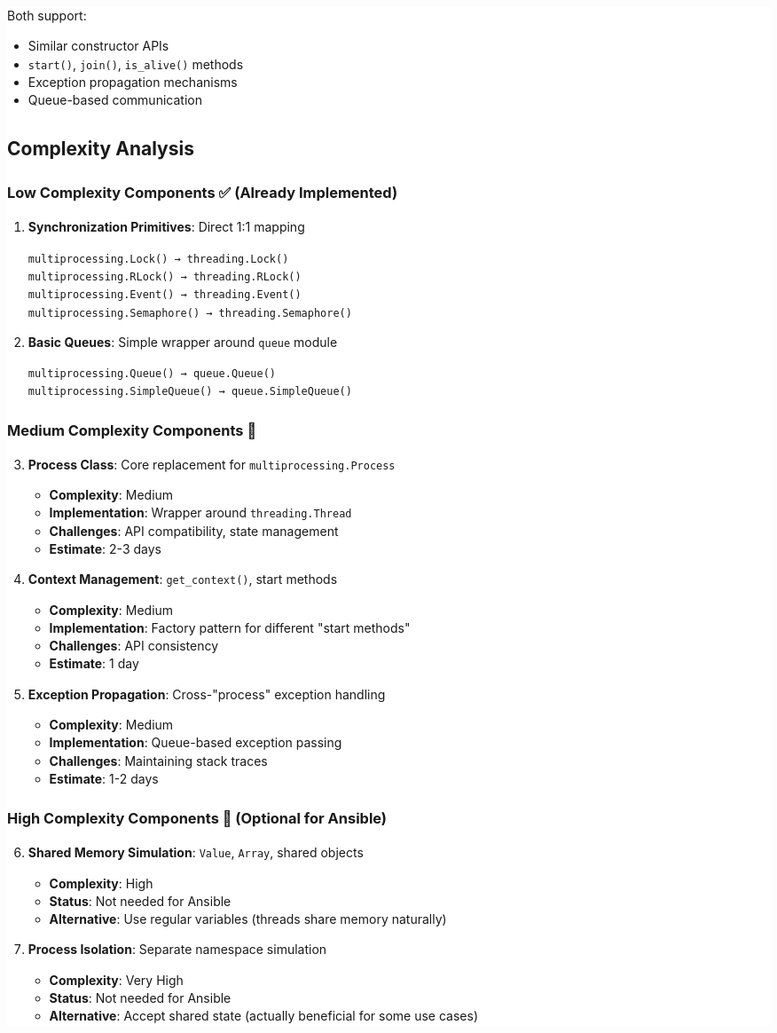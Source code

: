 Both support:
- Similar constructor APIs
- `start()`, `join()`, `is_alive()` methods
- Exception propagation mechanisms
- Queue-based communication

## Complexity Analysis

### Low Complexity Components ✅ (Already Implemented)

1. **Synchronization Primitives**: Direct 1:1 mapping
   ```python
   multiprocessing.Lock() → threading.Lock()
   multiprocessing.RLock() → threading.RLock()
   multiprocessing.Event() → threading.Event()
   multiprocessing.Semaphore() → threading.Semaphore()
   ```

2. **Basic Queues**: Simple wrapper around `queue` module
   ```python
   multiprocessing.Queue() → queue.Queue()
   multiprocessing.SimpleQueue() → queue.SimpleQueue()
   ```

### Medium Complexity Components 🔶

3. **Process Class**: Core replacement for `multiprocessing.Process`
   - **Complexity**: Medium
   - **Implementation**: Wrapper around `threading.Thread`
   - **Challenges**: API compatibility, state management
   - **Estimate**: 2-3 days

4. **Context Management**: `get_context()`, start methods
   - **Complexity**: Medium  
   - **Implementation**: Factory pattern for different "start methods"
   - **Challenges**: API consistency
   - **Estimate**: 1 day

5. **Exception Propagation**: Cross-"process" exception handling
   - **Complexity**: Medium
   - **Implementation**: Queue-based exception passing
   - **Challenges**: Maintaining stack traces
   - **Estimate**: 1-2 days

### High Complexity Components 🔴 (Optional for Ansible)

6. **Shared Memory Simulation**: `Value`, `Array`, shared objects
   - **Complexity**: High
   - **Status**: Not needed for Ansible
   - **Alternative**: Use regular variables (threads share memory naturally)

7. **Process Isolation**: Separate namespace simulation
   - **Complexity**: Very High
   - **Status**: Not needed for Ansible
   - **Alternative**: Accept shared state (actually beneficial for some use cases)
